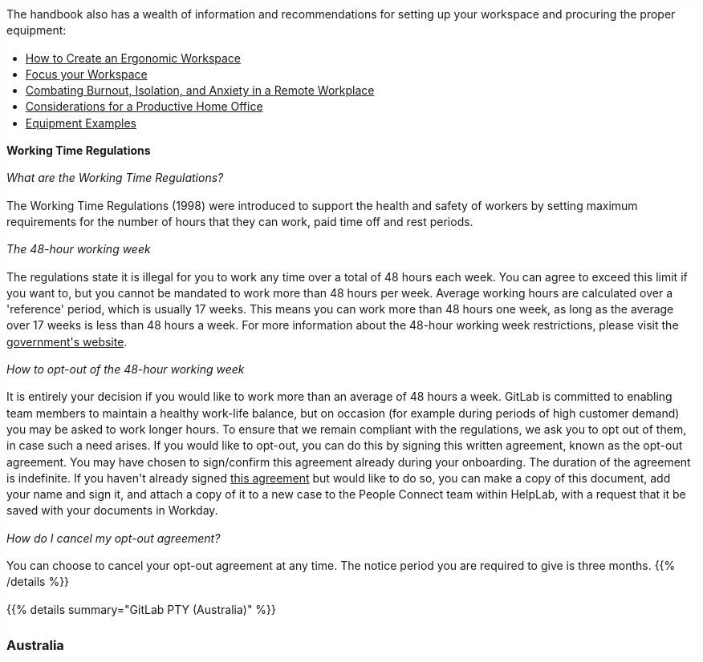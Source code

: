 The handbook also has a wealth of information and recommendations for setting up your workspace and procuring the proper equipment:

- [How to Create an Ergonomic Workspace](/handbook/company/culture/all-remote/tips/#create-an-ergonomic-workspace)
- [Focus your Workspace](/handbook/company/culture/all-remote/getting-started/#focus-your-workspace)
- [Combating Burnout, Isolation, and Anxiety in a Remote Workplace](/handbook/company/culture/all-remote/mental-health/)
- [Considerations for a Productive Home Office](/handbook/company/culture/all-remote/workspace/#introduction)
- [Equipment Examples](/handbook/finance/procurement/office-equipment-supplies/)

**Working Time Regulations**

*What are the Working Time Regulations?*

The Working Time Regulations (1998) were introduced to support the health and safety of workers by setting maximum requirements for the number of hours that they can work, paid time off and rest periods.

*The 48-hour working week*

The regulations state it is illegal for you to work any time over a total of 48 hours each week. You can agree to exceed this limit if you want to, but you cannot be mandated to work more than 48 hours per week.
Average working hours are calculated over a 'reference' period, which is usually 17 weeks. This means you can work more than 48 hours one week, as long as the average over 17 weeks is less than 48 hours a week.
For more information about the 48-hour working week restrictions, please visit the [government's website](https://www.gov.uk/maximum-weekly-working-hours).

*How to opt-out of the 48-hour working week*

It is entirely your decision if you would like to work more than an average of 48 hours a week. GitLab is committed to enabling team members to maintain a healthy work-life balance, but on occasion (for example during periods of high customer demand) you may be asked to work longer hours. To ensure that we remain compliant with the regulations, we ask you to opt out of them, in case such a need arises.
If you would like to opt-out, you can do this by signing this written agreement, known as the opt-out agreement. You may have chosen to sign/confirm this agreement already during your onboarding. The duration of the agreement is indefinite. If you haven't already signed [this agreement](https://docs.google.com/document/d/1DRu62fqQW7OQV0lS6evf_XxdQ-0IVZl1Jk_LmSgEhDo/edit#heading=h.tkxekwf0szl9) but would like to do so, you can make a copy of this document, add your name and sign it, and attach a copy of it to a new case to the People Connect team within HelpLab, with a request that it be saved with your documents in Workday.

*How do I cancel my opt-out agreement?*

You can choose to cancel your opt-out agreement at any time. The notice period you are required to give is three months.
{{% /details %}}

{{% details summary="GitLab PTY (Australia)" %}}

### Australia
